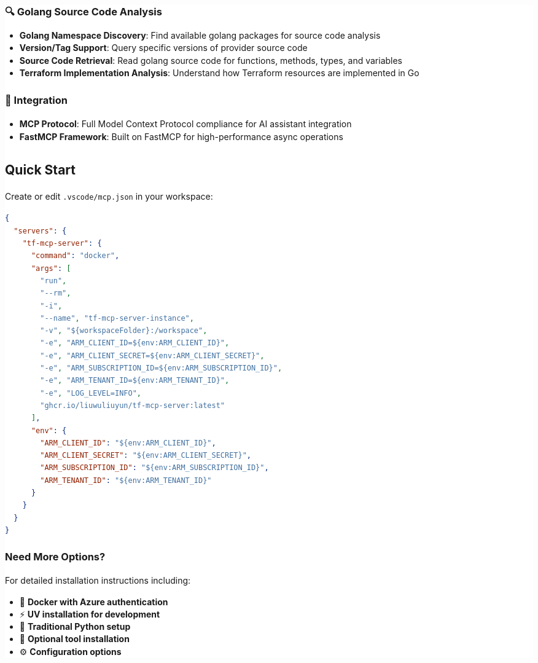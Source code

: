 ### 🔍 Golang Source Code Analysis
- **Golang Namespace Discovery**: Find available golang packages for source code analysis
- **Version/Tag Support**: Query specific versions of provider source code
- **Source Code Retrieval**: Read golang source code for functions, methods, types, and variables
- **Terraform Implementation Analysis**: Understand how Terraform resources are implemented in Go

### 🚀 Integration
- **MCP Protocol**: Full Model Context Protocol compliance for AI assistant integration
- **FastMCP Framework**: Built on FastMCP for high-performance async operations

## Quick Start

Create or edit `.vscode/mcp.json` in your workspace:

```json
{
  "servers": {
    "tf-mcp-server": {
      "command": "docker",
      "args": [
        "run",
        "--rm",
        "-i",
        "--name", "tf-mcp-server-instance",
        "-v", "${workspaceFolder}:/workspace",
        "-e", "ARM_CLIENT_ID=${env:ARM_CLIENT_ID}",
        "-e", "ARM_CLIENT_SECRET=${env:ARM_CLIENT_SECRET}",
        "-e", "ARM_SUBSCRIPTION_ID=${env:ARM_SUBSCRIPTION_ID}",
        "-e", "ARM_TENANT_ID=${env:ARM_TENANT_ID}",
        "-e", "LOG_LEVEL=INFO",
        "ghcr.io/liuwuliuyun/tf-mcp-server:latest"
      ],
      "env": {
        "ARM_CLIENT_ID": "${env:ARM_CLIENT_ID}",
        "ARM_CLIENT_SECRET": "${env:ARM_CLIENT_SECRET}",
        "ARM_SUBSCRIPTION_ID": "${env:ARM_SUBSCRIPTION_ID}",
        "ARM_TENANT_ID": "${env:ARM_TENANT_ID}"
      }
    }
  }
}
```

### Need More Options?

For detailed installation instructions including:
- 🐳 **Docker with Azure authentication**
- ⚡ **UV installation for development**  
- 🐍 **Traditional Python setup**
- 🔧 **Optional tool installation**
- ⚙️ **Configuration options**
